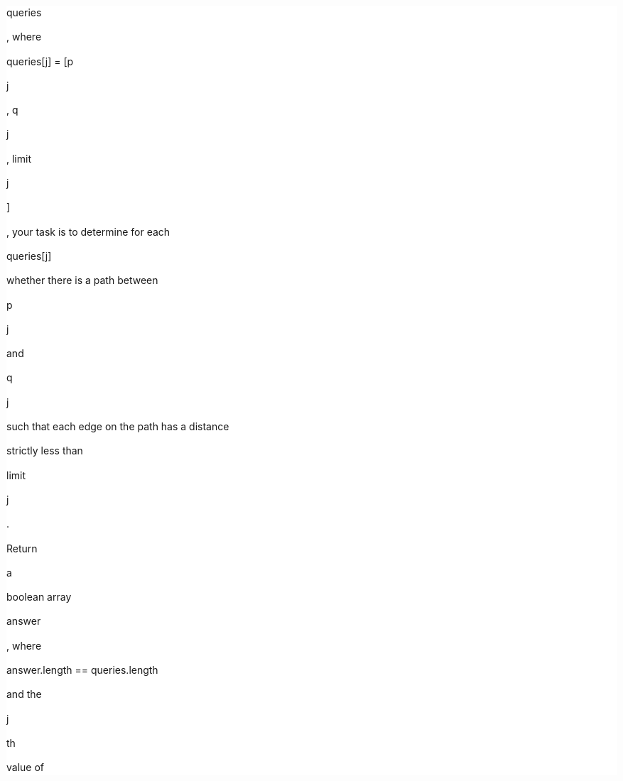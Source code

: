 queries

, where

queries[j] = [p

j

,
                q

j

, limit

j

]

, your task is to determine for each

queries[j]

whether there is a path between

p

j

and

q

j

such that each edge on the path has a distance

strictly less than

limit

j

.

Return

a

boolean array

answer

, where

answer.length
                == queries.length

and the

j

th

value
                of
